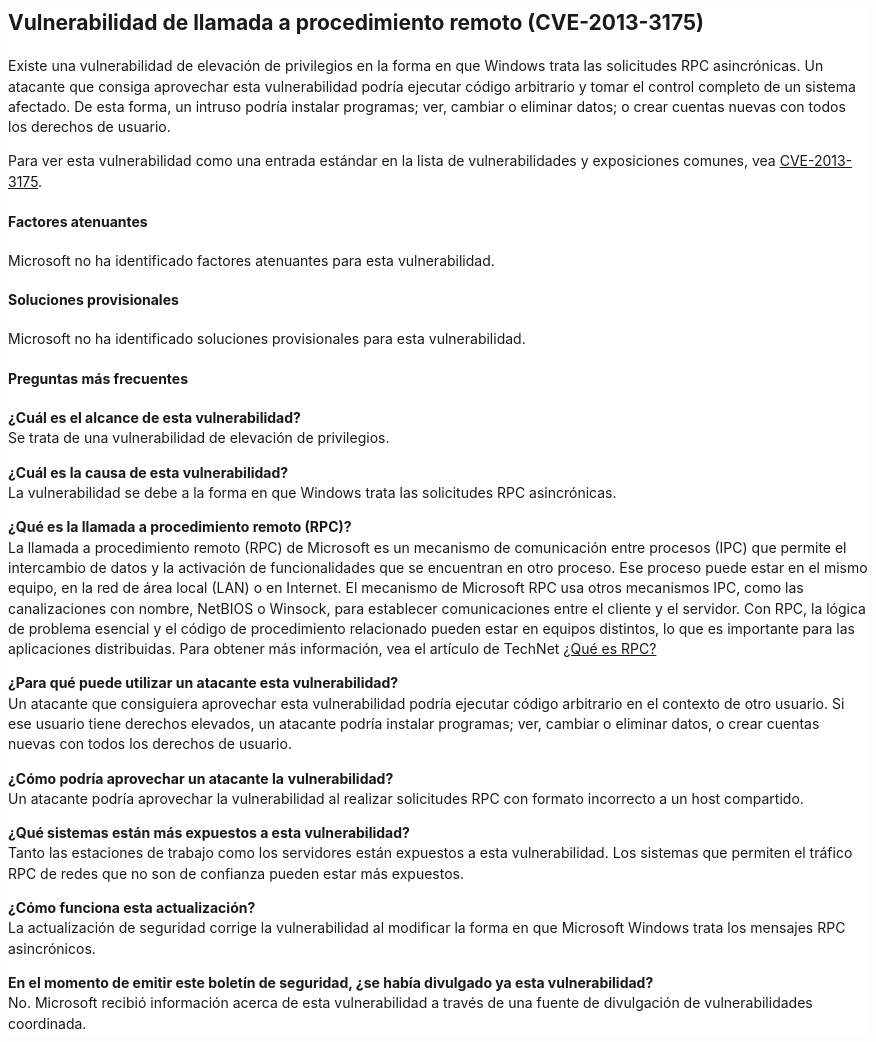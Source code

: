 
Vulnerabilidad de llamada a procedimiento remoto (CVE-2013-3175)
----------------------------------------------------------------

Existe una vulnerabilidad de elevación de privilegios en la forma en que Windows trata las solicitudes RPC asincrónicas. Un atacante que consiga aprovechar esta vulnerabilidad podría ejecutar código arbitrario y tomar el control completo de un sistema afectado. De esta forma, un intruso podría instalar programas; ver, cambiar o eliminar datos; o crear cuentas nuevas con todos los derechos de usuario.

Para ver esta vulnerabilidad como una entrada estándar en la lista de vulnerabilidades y exposiciones comunes, vea [CVE-2013-3175](http://www.cve.mitre.org/cgi-bin/cvename.cgi?name=cve2013-3175).

#### Factores atenuantes

Microsoft no ha identificado factores atenuantes para esta vulnerabilidad.

#### Soluciones provisionales

Microsoft no ha identificado soluciones provisionales para esta vulnerabilidad.

#### Preguntas más frecuentes

**¿Cuál es el alcance de esta vulnerabilidad?**  
Se trata de una vulnerabilidad de elevación de privilegios.

**¿Cuál es la causa de esta vulnerabilidad?**  
La vulnerabilidad se debe a la forma en que Windows trata las solicitudes RPC asincrónicas.

**¿Qué es la llamada a procedimiento remoto (RPC)?**  
La llamada a procedimiento remoto (RPC) de Microsoft es un mecanismo de comunicación entre procesos (IPC) que permite el intercambio de datos y la activación de funcionalidades que se encuentran en otro proceso. Ese proceso puede estar en el mismo equipo, en la red de área local (LAN) o en Internet. El mecanismo de Microsoft RPC usa otros mecanismos IPC, como las canalizaciones con nombre, NetBIOS o Winsock, para establecer comunicaciones entre el cliente y el servidor. Con RPC, la lógica de problema esencial y el código de procedimiento relacionado pueden estar en equipos distintos, lo que es importante para las aplicaciones distribuidas. Para obtener más información, vea el artículo de TechNet [¿Qué es RPC?](http://technet.microsoft.com/library/cc787851)

**¿Para qué puede utilizar un atacante esta vulnerabilidad?**  
Un atacante que consiguiera aprovechar esta vulnerabilidad podría ejecutar código arbitrario en el contexto de otro usuario. Si ese usuario tiene derechos elevados, un atacante podría instalar programas; ver, cambiar o eliminar datos, o crear cuentas nuevas con todos los derechos de usuario.

**¿Cómo podría aprovechar un atacante la** **vulnerabilidad?**  
Un atacante podría aprovechar la vulnerabilidad al realizar solicitudes RPC con formato incorrecto a un host compartido.

**¿Qué sistemas están más expuestos a esta vulnerabilidad?**  
Tanto las estaciones de trabajo como los servidores están expuestos a esta vulnerabilidad. Los sistemas que permiten el tráfico RPC de redes que no son de confianza pueden estar más expuestos.

**¿Cómo funciona esta actualización?**  
La actualización de seguridad corrige la vulnerabilidad al modificar la forma en que Microsoft Windows trata los mensajes RPC asincrónicos.

**En el momento de emitir este boletín de seguridad, ¿se había divulgado ya esta vulnerabilidad?**  
No. Microsoft recibió información acerca de esta vulnerabilidad a través de una fuente de divulgación de vulnerabilidades coordinada.
